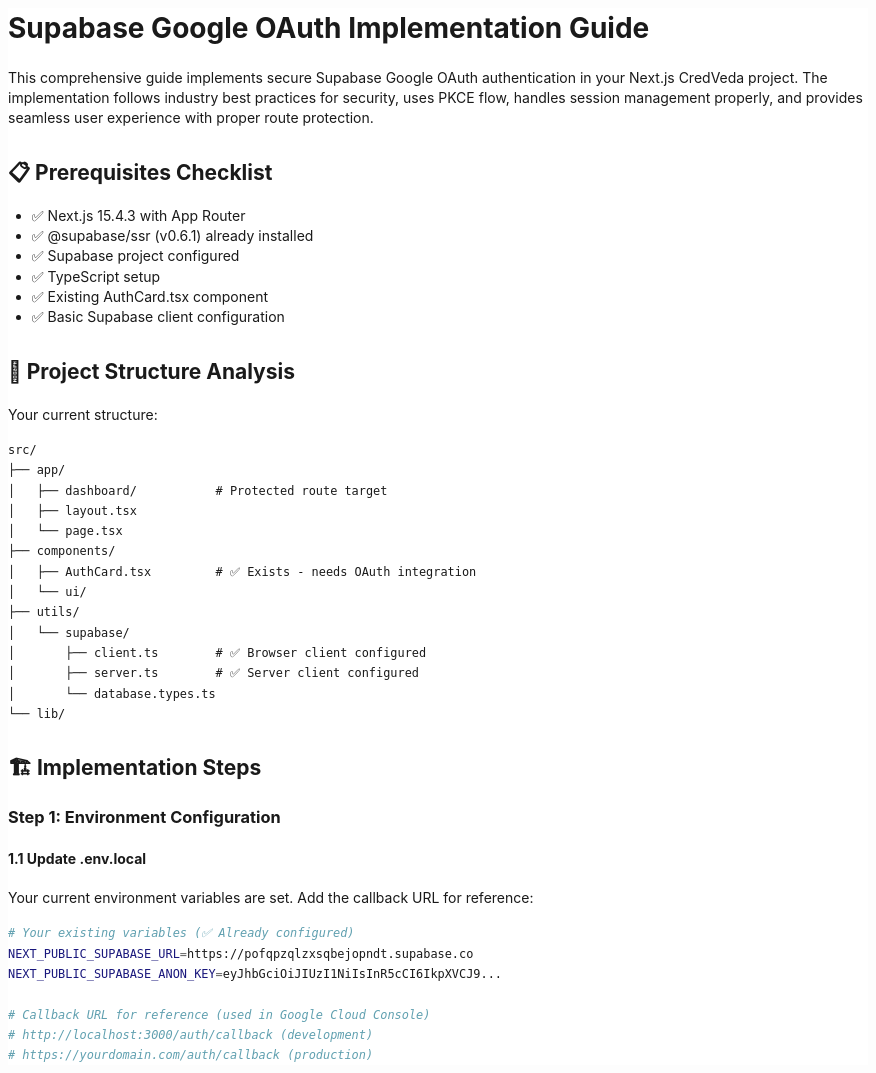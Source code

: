 # Supabase Google OAuth Implementation Guide

This comprehensive guide implements secure Supabase Google OAuth authentication in your Next.js CredVeda project. The implementation follows industry best practices for security, uses PKCE flow, handles session management properly, and provides seamless user experience with proper route protection.

## 📋 Prerequisites Checklist

- ✅ Next.js 15.4.3 with App Router
- ✅ @supabase/ssr (v0.6.1) already installed
- ✅ Supabase project configured
- ✅ TypeScript setup
- ✅ Existing AuthCard.tsx component
- ✅ Basic Supabase client configuration

## 🔧 Project Structure Analysis

Your current structure:
```
src/
├── app/
│   ├── dashboard/           # Protected route target
│   ├── layout.tsx
│   └── page.tsx
├── components/
│   ├── AuthCard.tsx         # ✅ Exists - needs OAuth integration
│   └── ui/
├── utils/
│   └── supabase/
│       ├── client.ts        # ✅ Browser client configured
│       ├── server.ts        # ✅ Server client configured
│       └── database.types.ts
└── lib/
```

## 🏗️ Implementation Steps

### Step 1: Environment Configuration

#### 1.1 Update .env.local
Your current environment variables are set. Add the callback URL for reference:

```bash
# Your existing variables (✅ Already configured)
NEXT_PUBLIC_SUPABASE_URL=https://pofqpzqlzxsqbejopndt.supabase.co
NEXT_PUBLIC_SUPABASE_ANON_KEY=eyJhbGciOiJIUzI1NiIsInR5cCI6IkpXVCJ9...

# Callback URL for reference (used in Google Cloud Console)
# http://localhost:3000/auth/callback (development)
# https://yourdomain.com/auth/callback (production)
```
